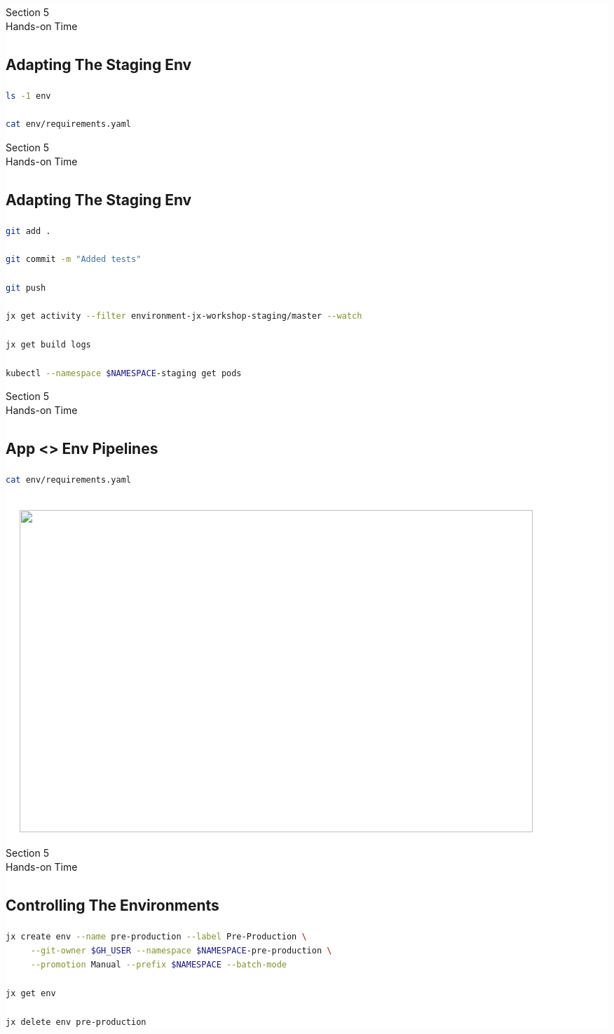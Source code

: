 

<div class="eyebrow">Section 5</div>
<div class="label">Hands-on Time</div>

## Adapting The Staging Env

```bash
ls -1 env

cat env/requirements.yaml
```



<div class="eyebrow">Section 5</div>
<div class="label">Hands-on Time</div>

## Adapting The Staging Env

```bash
git add .

git commit -m "Added tests"

git push

jx get activity --filter environment-jx-workshop-staging/master --watch

jx get build logs

kubectl --namespace $NAMESPACE-staging get pods
```



<div class="eyebrow">Section 5</div>
<div class="label">Hands-on Time</div>

## App <> Env Pipelines

```bash
cat env/requirements.yaml
```


<img src="img/gitops-full-flow.png" style="width:732px;height:460px;padding:20px;background-color:white;">



<div class="eyebrow">Section 5</div>
<div class="label">Hands-on Time</div>

## Controlling The Environments


```bash
jx create env --name pre-production --label Pre-Production \
     --git-owner $GH_USER --namespace $NAMESPACE-pre-production \
     --promotion Manual --prefix $NAMESPACE --batch-mode

jx get env

jx delete env pre-production
```
